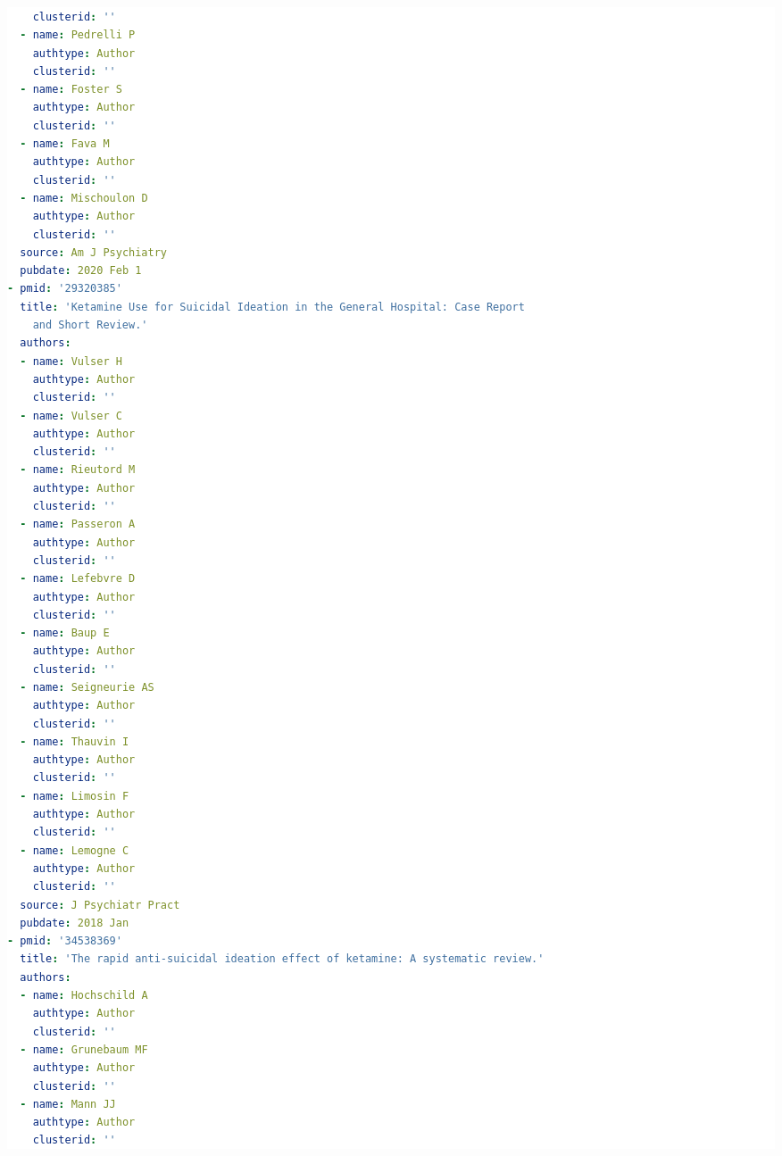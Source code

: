 ```yaml
    clusterid: ''
  - name: Pedrelli P
    authtype: Author
    clusterid: ''
  - name: Foster S
    authtype: Author
    clusterid: ''
  - name: Fava M
    authtype: Author
    clusterid: ''
  - name: Mischoulon D
    authtype: Author
    clusterid: ''
  source: Am J Psychiatry
  pubdate: 2020 Feb 1
- pmid: '29320385'
  title: 'Ketamine Use for Suicidal Ideation in the General Hospital: Case Report
    and Short Review.'
  authors:
  - name: Vulser H
    authtype: Author
    clusterid: ''
  - name: Vulser C
    authtype: Author
    clusterid: ''
  - name: Rieutord M
    authtype: Author
    clusterid: ''
  - name: Passeron A
    authtype: Author
    clusterid: ''
  - name: Lefebvre D
    authtype: Author
    clusterid: ''
  - name: Baup E
    authtype: Author
    clusterid: ''
  - name: Seigneurie AS
    authtype: Author
    clusterid: ''
  - name: Thauvin I
    authtype: Author
    clusterid: ''
  - name: Limosin F
    authtype: Author
    clusterid: ''
  - name: Lemogne C
    authtype: Author
    clusterid: ''
  source: J Psychiatr Pract
  pubdate: 2018 Jan
- pmid: '34538369'
  title: 'The rapid anti-suicidal ideation effect of ketamine: A systematic review.'
  authors:
  - name: Hochschild A
    authtype: Author
    clusterid: ''
  - name: Grunebaum MF
    authtype: Author
    clusterid: ''
  - name: Mann JJ
    authtype: Author
    clusterid: ''
```